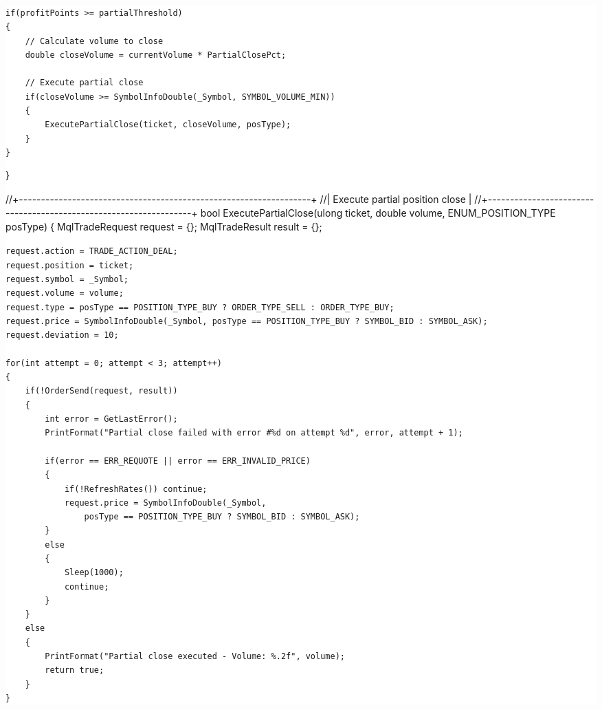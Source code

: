     if(profitPoints >= partialThreshold)
    {
        // Calculate volume to close
        double closeVolume = currentVolume * PartialClosePct;
        
        // Execute partial close
        if(closeVolume >= SymbolInfoDouble(_Symbol, SYMBOL_VOLUME_MIN))
        {
            ExecutePartialClose(ticket, closeVolume, posType);
        }
    }
}

//+------------------------------------------------------------------+
//| Execute partial position close                                     |
//+------------------------------------------------------------------+
bool ExecutePartialClose(ulong ticket, double volume, ENUM_POSITION_TYPE posType)
{
    MqlTradeRequest request = {};
    MqlTradeResult result = {};
    
    request.action = TRADE_ACTION_DEAL;
    request.position = ticket;
    request.symbol = _Symbol;
    request.volume = volume;
    request.type = posType == POSITION_TYPE_BUY ? ORDER_TYPE_SELL : ORDER_TYPE_BUY;
    request.price = SymbolInfoDouble(_Symbol, posType == POSITION_TYPE_BUY ? SYMBOL_BID : SYMBOL_ASK);
    request.deviation = 10;
    
    for(int attempt = 0; attempt < 3; attempt++)
    {
        if(!OrderSend(request, result))
        {
            int error = GetLastError();
            PrintFormat("Partial close failed with error #%d on attempt %d", error, attempt + 1);
            
            if(error == ERR_REQUOTE || error == ERR_INVALID_PRICE)
            {
                if(!RefreshRates()) continue;
                request.price = SymbolInfoDouble(_Symbol, 
                    posType == POSITION_TYPE_BUY ? SYMBOL_BID : SYMBOL_ASK);
            }
            else
            {
                Sleep(1000);
                continue;
            }
        }
        else
        {
            PrintFormat("Partial close executed - Volume: %.2f", volume);
            return true;
        }
    }
    